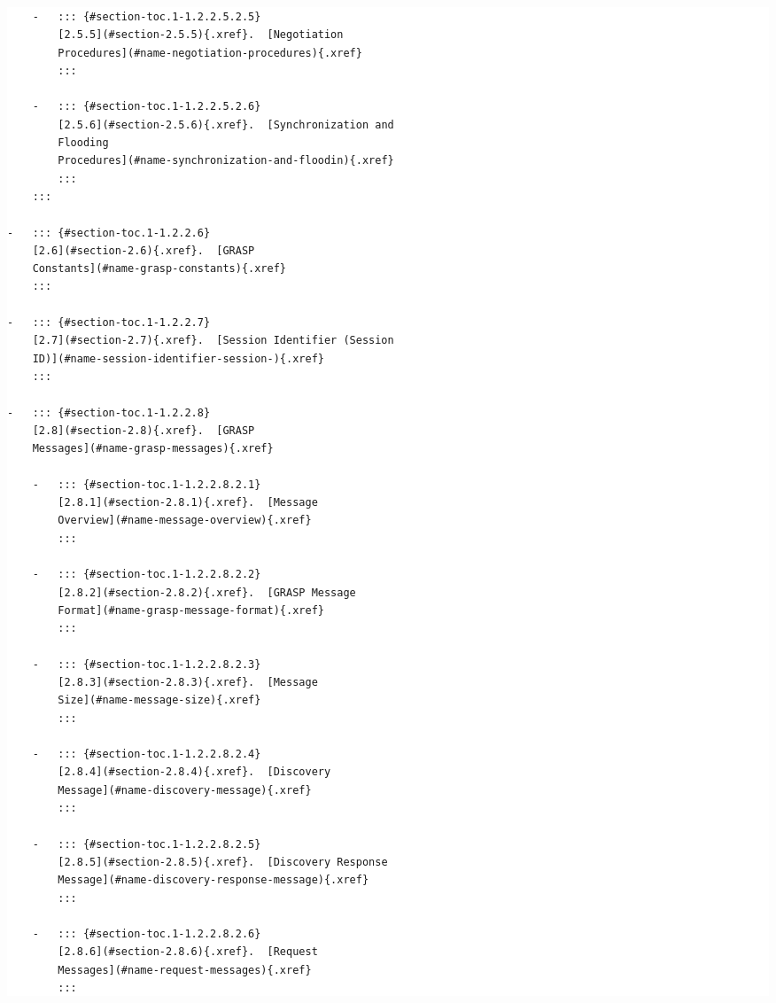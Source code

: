         -   ::: {#section-toc.1-1.2.2.5.2.5}
            [2.5.5](#section-2.5.5){.xref}.  [Negotiation
            Procedures](#name-negotiation-procedures){.xref}
            :::

        -   ::: {#section-toc.1-1.2.2.5.2.6}
            [2.5.6](#section-2.5.6){.xref}.  [Synchronization and
            Flooding
            Procedures](#name-synchronization-and-floodin){.xref}
            :::
        :::

    -   ::: {#section-toc.1-1.2.2.6}
        [2.6](#section-2.6){.xref}.  [GRASP
        Constants](#name-grasp-constants){.xref}
        :::

    -   ::: {#section-toc.1-1.2.2.7}
        [2.7](#section-2.7){.xref}.  [Session Identifier (Session
        ID)](#name-session-identifier-session-){.xref}
        :::

    -   ::: {#section-toc.1-1.2.2.8}
        [2.8](#section-2.8){.xref}.  [GRASP
        Messages](#name-grasp-messages){.xref}

        -   ::: {#section-toc.1-1.2.2.8.2.1}
            [2.8.1](#section-2.8.1){.xref}.  [Message
            Overview](#name-message-overview){.xref}
            :::

        -   ::: {#section-toc.1-1.2.2.8.2.2}
            [2.8.2](#section-2.8.2){.xref}.  [GRASP Message
            Format](#name-grasp-message-format){.xref}
            :::

        -   ::: {#section-toc.1-1.2.2.8.2.3}
            [2.8.3](#section-2.8.3){.xref}.  [Message
            Size](#name-message-size){.xref}
            :::

        -   ::: {#section-toc.1-1.2.2.8.2.4}
            [2.8.4](#section-2.8.4){.xref}.  [Discovery
            Message](#name-discovery-message){.xref}
            :::

        -   ::: {#section-toc.1-1.2.2.8.2.5}
            [2.8.5](#section-2.8.5){.xref}.  [Discovery Response
            Message](#name-discovery-response-message){.xref}
            :::

        -   ::: {#section-toc.1-1.2.2.8.2.6}
            [2.8.6](#section-2.8.6){.xref}.  [Request
            Messages](#name-request-messages){.xref}
            :::
